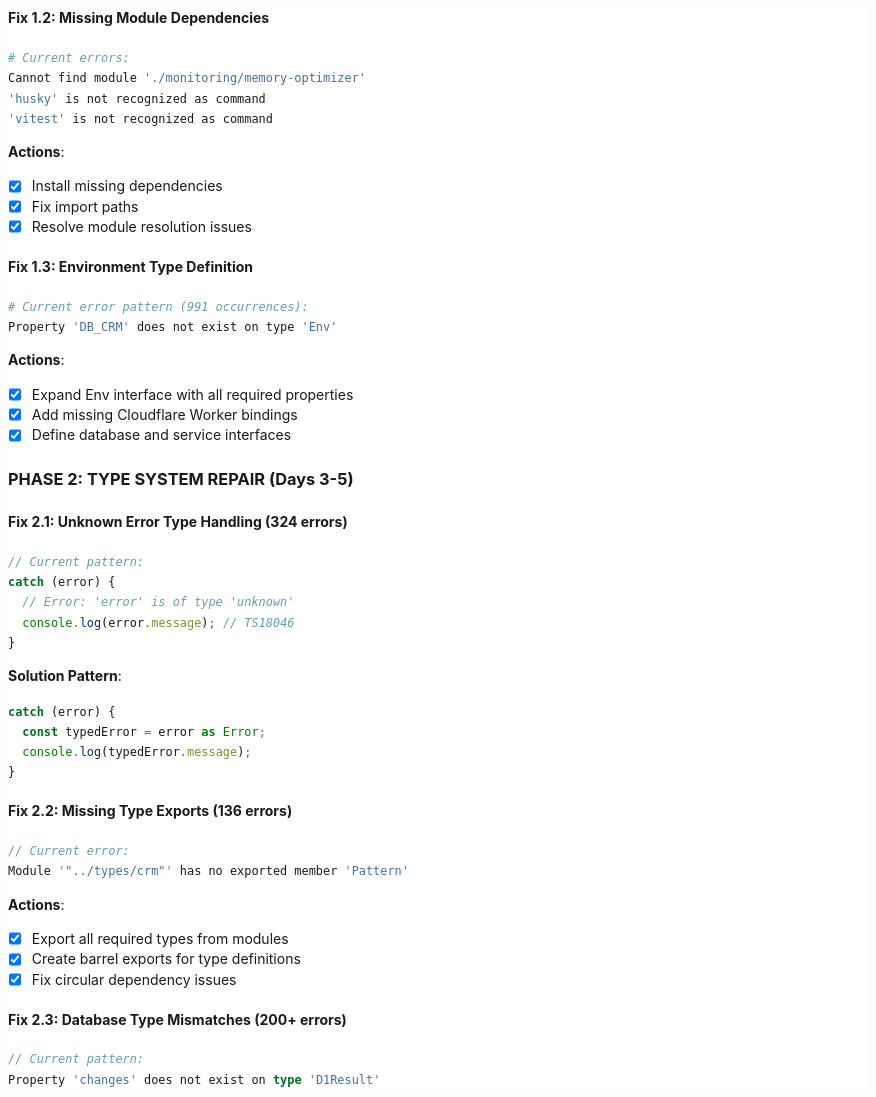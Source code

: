 #### **Fix 1.2: Missing Module Dependencies**
```bash
# Current errors:
Cannot find module './monitoring/memory-optimizer'
'husky' is not recognized as command
'vitest' is not recognized as command
```

**Actions**:
- [x] Install missing dependencies
- [x] Fix import paths
- [x] Resolve module resolution issues

#### **Fix 1.3: Environment Type Definition**
```bash
# Current error pattern (991 occurrences):
Property 'DB_CRM' does not exist on type 'Env'
```

**Actions**:
- [x] Expand Env interface with all required properties
- [x] Add missing Cloudflare Worker bindings
- [x] Define database and service interfaces

### **PHASE 2: TYPE SYSTEM REPAIR (Days 3-5)**

#### **Fix 2.1: Unknown Error Type Handling (324 errors)**
```typescript
// Current pattern:
catch (error) {
  // Error: 'error' is of type 'unknown'
  console.log(error.message); // TS18046
}
```

**Solution Pattern**:
```typescript
catch (error) {
  const typedError = error as Error;
  console.log(typedError.message);
}
```

#### **Fix 2.2: Missing Type Exports (136 errors)**
```typescript
// Current error:
Module '"../types/crm"' has no exported member 'Pattern'
```

**Actions**:
- [x] Export all required types from modules
- [x] Create barrel exports for type definitions
- [x] Fix circular dependency issues

#### **Fix 2.3: Database Type Mismatches (200+ errors)**
```typescript
// Current pattern:
Property 'changes' does not exist on type 'D1Result'
```
